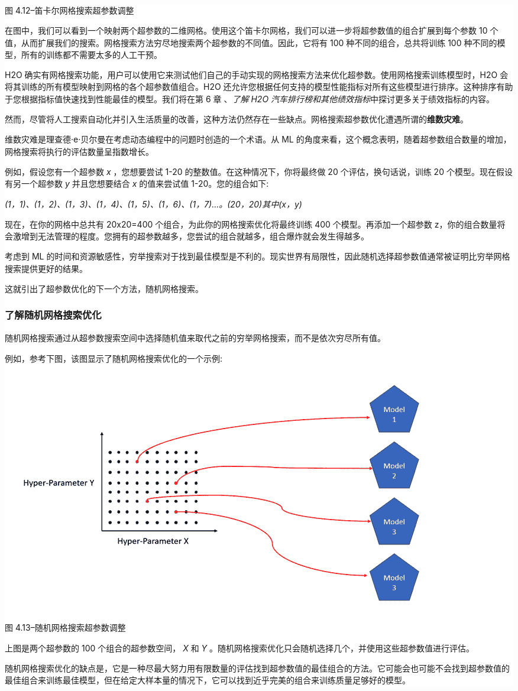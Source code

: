 图 4.12–笛卡尔网格搜索超参数调整

在图中，我们可以看到一个映射两个超参数的二维网格。使用这个笛卡尔网格，我们可以进一步将超参数值的组合扩展到每个参数 10 个值，从而扩展我们的搜索。网格搜索方法穷尽地搜索两个超参数的不同值。因此，它将有 100 种不同的组合，总共将训练 100 种不同的模型，所有的训练都不需要太多的人工干预。

H2O 确实有网格搜索功能，用户可以使用它来测试他们自己的手动实现的网格搜索方法来优化超参数。使用网格搜索训练模型时，H2O 会将其训练的所有模型映射到网格的各个超参数值组合。H2O 还允许您根据任何支持的模型性能指标对所有这些模型进行排序。这种排序有助于您根据指标值快速找到性能最佳的模型。我们将在第 6 章 、*了解 H2O 汽车排行榜和其他绩效指标*中探讨更多关于绩效指标的内容。

然而，尽管将人工搜索自动化并引入生活质量的改善，这种方法仍然存在一些缺点。网格搜索超参数优化遭遇所谓的**维数灾难**。

维数灾难是理查德·e·贝尔曼在考虑动态编程中的问题时创造的一个术语。从 ML 的角度来看，这个概念表明，随着超参数组合数量的增加，网格搜索将执行的评估数量呈指数增长。

例如，假设您有一个超参数 *x* ，您想要尝试 1-20 的整数值。在这种情况下，你将最终做 20 个评估，换句话说，训练 20 个模型。现在假设有另一个超参数 *y* 并且您想要结合 *x* 的值来尝试值 1-20。您的组合如下:

*(1，1)、(1，2)、(1，3)、(1，4)、(1，5)、(1，6)、(1，7)…。(20，20)其中(x，y)*

现在，在你的网格中总共有 20x20=400 个组合，为此你的网格搜索优化将最终训练 400 个模型。再添加一个超参数 z，你的组合数量将会激增到无法管理的程度。您拥有的超参数越多，您尝试的组合就越多，组合爆炸就会发生得越多。

考虑到 ML 的时间和资源敏感性，穷举搜索对于找到最佳模型是不利的。现实世界有局限性，因此随机选择超参数值通常被证明比穷举网格搜索提供更好的结果。

这就引出了超参数优化的下一个方法，随机网格搜索。

### 了解随机网格搜索优化

随机网格搜索通过从超参数搜索空间中选择随机值来取代之前的穷举网格搜索，而不是依次穷尽所有值。

例如，参考下图，该图显示了随机网格搜索优化的一个示例:

![Figure 4.13 – Random grid search hyperparameter tuning  ](img/B17298_04_013.jpg)

图 4.13–随机网格搜索超参数调整

上图是两个超参数的 100 个组合的超参数空间， *X* 和 *Y* 。随机网格搜索优化只会随机选择几个，并使用这些超参数值进行评估。

随机网格搜索优化的缺点是，它是一种尽最大努力用有限数量的评估找到超参数值的最佳组合的方法。它可能会也可能不会找到超参数值的最佳组合来训练最佳模型，但在给定大样本量的情况下，它可以找到近乎完美的组合来训练质量足够好的模型。
